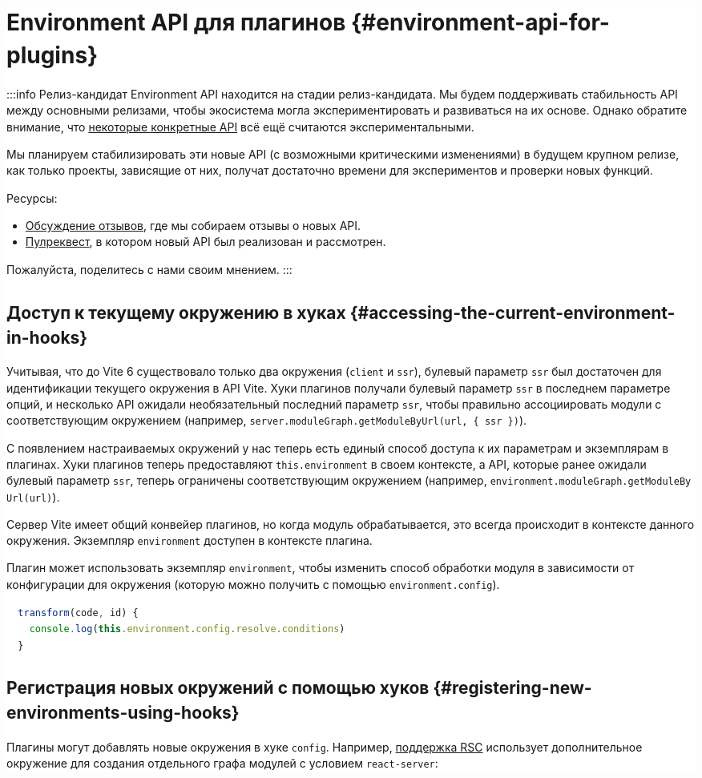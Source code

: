 # Environment API для плагинов {#environment-api-for-plugins}

:::info Релиз-кандидат
Environment API находится на стадии релиз-кандидата. Мы будем поддерживать стабильность API между основными релизами, чтобы экосистема могла экспериментировать и развиваться на их основе. Однако обратите внимание, что [некоторые конкретные API](/changes/#considering) всё ещё считаются экспериментальными.

Мы планируем стабилизировать эти новые API (с возможными критическими изменениями) в будущем крупном релизе, как только проекты, зависящие от них, получат достаточно времени для экспериментов и проверки новых функций.

Ресурсы:

- [Обсуждение отзывов](https://github.com/vitejs/vite/discussions/16358), где мы собираем отзывы о новых API.
- [Пулреквест](https://github.com/vitejs/vite/pull/16471), в котором новый API был реализован и рассмотрен.

Пожалуйста, поделитесь с нами своим мнением.
:::

## Доступ к текущему окружению в хуках {#accessing-the-current-environment-in-hooks}

Учитывая, что до Vite 6 существовало только два окружения (`client` и `ssr`), булевый параметр `ssr` был достаточен для идентификации текущего окружения в API Vite. Хуки плагинов получали булевый параметр `ssr` в последнем параметре опций, и несколько API ожидали необязательный последний параметр `ssr`, чтобы правильно ассоциировать модули с соответствующим окружением (например, `server.moduleGraph.getModuleByUrl(url, { ssr })`).

С появлением настраиваемых окружений у нас теперь есть единый способ доступа к их параметрам и экземплярам в плагинах. Хуки плагинов теперь предоставляют `this.environment` в своем контексте, а API, которые ранее ожидали булевый параметр `ssr`, теперь ограничены соответствующим окружением (например, `environment.moduleGraph.getModuleByUrl(url)`).

Сервер Vite имеет общий конвейер плагинов, но когда модуль обрабатывается, это всегда происходит в контексте данного окружения. Экземпляр `environment` доступен в контексте плагина.

Плагин может использовать экземпляр `environment`, чтобы изменить способ обработки модуля в зависимости от конфигурации для окружения (которую можно получить с помощью `environment.config`).

```ts
  transform(code, id) {
    console.log(this.environment.config.resolve.conditions)
  }
```

## Регистрация новых окружений с помощью хуков {#registering-new-environments-using-hooks}

Плагины могут добавлять новые окружения в хуке `config`. Например, [поддержка RSC](/plugins/#vitejs-plugin-rsc) использует дополнительное окружение для создания отдельного графа модулей с условием `react-server`:
